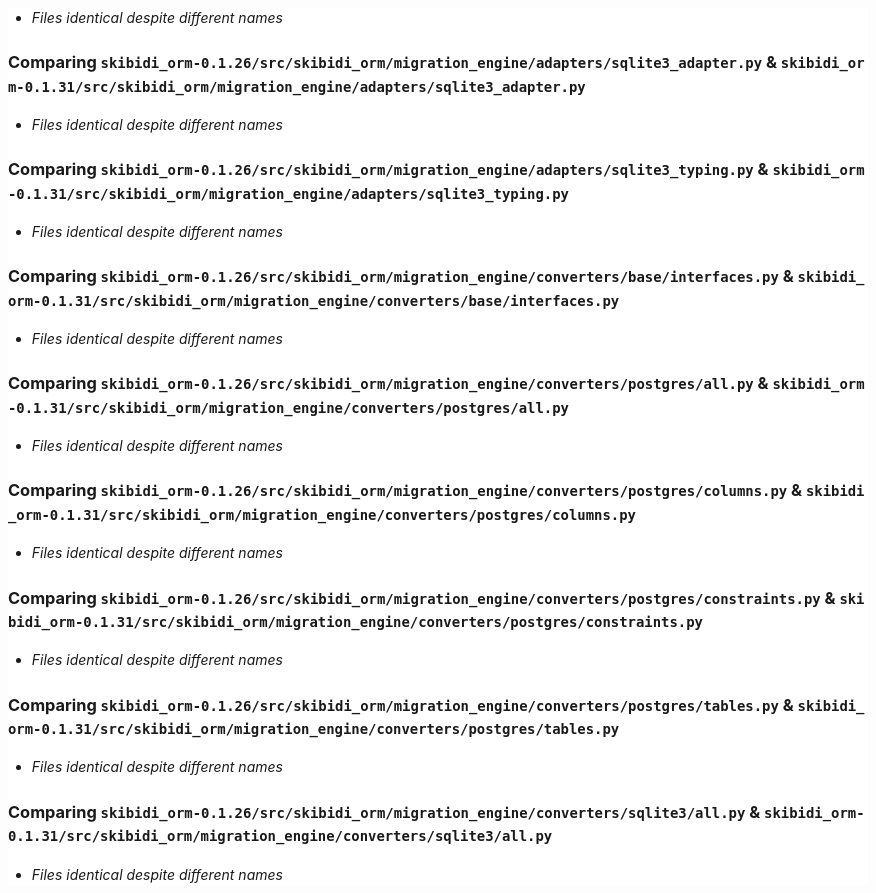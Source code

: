  * *Files identical despite different names*

### Comparing `skibidi_orm-0.1.26/src/skibidi_orm/migration_engine/adapters/sqlite3_adapter.py` & `skibidi_orm-0.1.31/src/skibidi_orm/migration_engine/adapters/sqlite3_adapter.py`

 * *Files identical despite different names*

### Comparing `skibidi_orm-0.1.26/src/skibidi_orm/migration_engine/adapters/sqlite3_typing.py` & `skibidi_orm-0.1.31/src/skibidi_orm/migration_engine/adapters/sqlite3_typing.py`

 * *Files identical despite different names*

### Comparing `skibidi_orm-0.1.26/src/skibidi_orm/migration_engine/converters/base/interfaces.py` & `skibidi_orm-0.1.31/src/skibidi_orm/migration_engine/converters/base/interfaces.py`

 * *Files identical despite different names*

### Comparing `skibidi_orm-0.1.26/src/skibidi_orm/migration_engine/converters/postgres/all.py` & `skibidi_orm-0.1.31/src/skibidi_orm/migration_engine/converters/postgres/all.py`

 * *Files identical despite different names*

### Comparing `skibidi_orm-0.1.26/src/skibidi_orm/migration_engine/converters/postgres/columns.py` & `skibidi_orm-0.1.31/src/skibidi_orm/migration_engine/converters/postgres/columns.py`

 * *Files identical despite different names*

### Comparing `skibidi_orm-0.1.26/src/skibidi_orm/migration_engine/converters/postgres/constraints.py` & `skibidi_orm-0.1.31/src/skibidi_orm/migration_engine/converters/postgres/constraints.py`

 * *Files identical despite different names*

### Comparing `skibidi_orm-0.1.26/src/skibidi_orm/migration_engine/converters/postgres/tables.py` & `skibidi_orm-0.1.31/src/skibidi_orm/migration_engine/converters/postgres/tables.py`

 * *Files identical despite different names*

### Comparing `skibidi_orm-0.1.26/src/skibidi_orm/migration_engine/converters/sqlite3/all.py` & `skibidi_orm-0.1.31/src/skibidi_orm/migration_engine/converters/sqlite3/all.py`

 * *Files identical despite different names*
